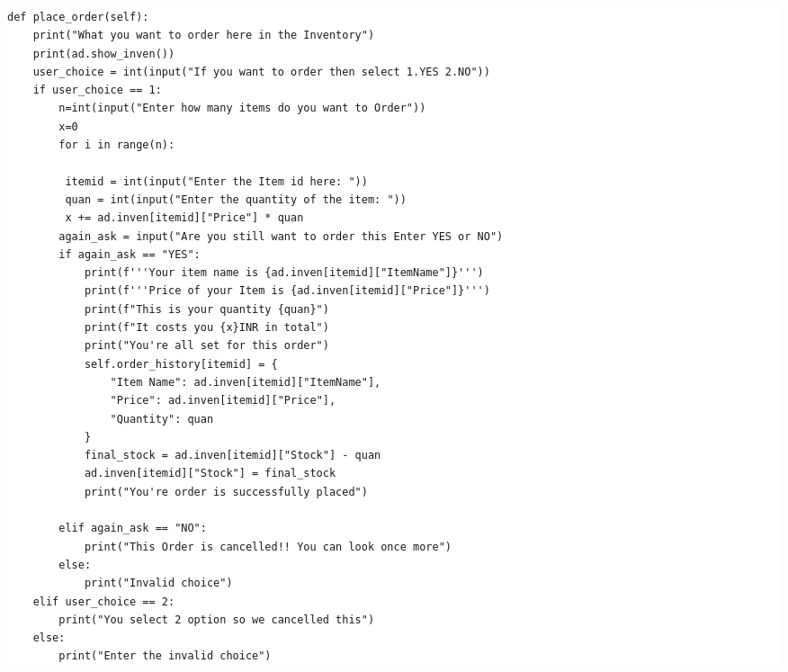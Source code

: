 
    def place_order(self):
        print("What you want to order here in the Inventory")
        print(ad.show_inven())
        user_choice = int(input("If you want to order then select 1.YES 2.NO"))
        if user_choice == 1:
            n=int(input("Enter how many items do you want to Order"))
            x=0
            for i in range(n):

             itemid = int(input("Enter the Item id here: "))
             quan = int(input("Enter the quantity of the item: "))
             x += ad.inven[itemid]["Price"] * quan
            again_ask = input("Are you still want to order this Enter YES or NO")
            if again_ask == "YES":
                print(f'''Your item name is {ad.inven[itemid]["ItemName"]}''')
                print(f'''Price of your Item is {ad.inven[itemid]["Price"]}''')
                print(f"This is your quantity {quan}")
                print(f"It costs you {x}INR in total")
                print("You're all set for this order")
                self.order_history[itemid] = {
                    "Item Name": ad.inven[itemid]["ItemName"],
                    "Price": ad.inven[itemid]["Price"],
                    "Quantity": quan
                }
                final_stock = ad.inven[itemid]["Stock"] - quan
                ad.inven[itemid]["Stock"] = final_stock
                print("You're order is successfully placed")

            elif again_ask == "NO":
                print("This Order is cancelled!! You can look once more")
            else:
                print("Invalid choice")
        elif user_choice == 2:
            print("You select 2 option so we cancelled this")
        else:
            print("Enter the invalid choice")

